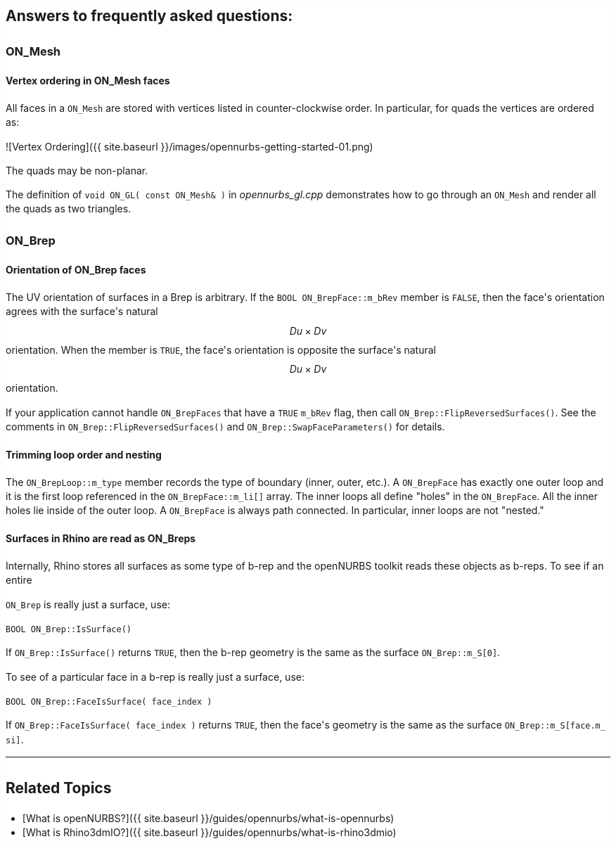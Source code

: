 ## Answers to frequently asked questions:

### ON_Mesh

#### Vertex ordering in ON_Mesh faces

All faces in a `ON_Mesh` are stored with vertices listed in counter-clockwise order.  In particular, for quads the vertices are ordered as:

![Vertex Ordering]({{ site.baseurl }}/images/opennurbs-getting-started-01.png)

The quads may be non-planar.

The definition of `void ON_GL( const ON_Mesh& )` in *opennurbs_gl.cpp* demonstrates how to go through an `ON_Mesh` and render all the quads as two triangles.

### ON_Brep

#### Orientation of ON_Brep faces

The UV orientation of surfaces in a Brep is arbitrary.  If the `BOOL ON_BrepFace::m_bRev` member is `FALSE`, then the face's orientation agrees with the surface's natural $$Du \times Dv$$ orientation.  When the member is `TRUE`, the face's orientation is opposite the surface's natural $$Du \times Dv$$ orientation.

If your application cannot handle `ON_BrepFaces` that have a `TRUE` `m_bRev` flag, then call `ON_Brep::FlipReversedSurfaces()`.  See the comments in `ON_Brep::FlipReversedSurfaces()` and `ON_Brep::SwapFaceParameters()` for details.

#### Trimming loop order and nesting

The `ON_BrepLoop::m_type` member records the type of boundary (inner, outer, etc.).  A `ON_BrepFace` has exactly one outer loop and it is the first loop referenced in the `ON_BrepFace::m_li[]` array.  The inner loops all define "holes" in the `ON_BrepFace`.  All the inner holes lie inside of the outer loop.  A `ON_BrepFace` is always path connected.  In particular, inner loops are not "nested."

#### Surfaces in Rhino are read as ON_Breps

Internally, Rhino stores all surfaces as some type of b-rep and the openNURBS toolkit reads these objects as b-reps. To see if an entire

`ON_Brep` is really just a surface, use:

`BOOL ON_Brep::IsSurface()`

If `ON_Brep::IsSurface()` returns `TRUE`, then the b-rep geometry is the same as the surface `ON_Brep::m_S[0]`.

To see of a particular face in a b-rep is really just a surface, use:

`BOOL ON_Brep::FaceIsSurface( face_index )`

If `ON_Brep::FaceIsSurface( face_index )` returns `TRUE`, then the face's geometry is the same as the surface `ON_Brep::m_S[face.m_si]`.

---

## Related Topics

- [What is openNURBS?]({{ site.baseurl }}/guides/opennurbs/what-is-opennurbs)
- [What is Rhino3dmIO?]({{ site.baseurl }}/guides/opennurbs/what-is-rhino3dmio)
